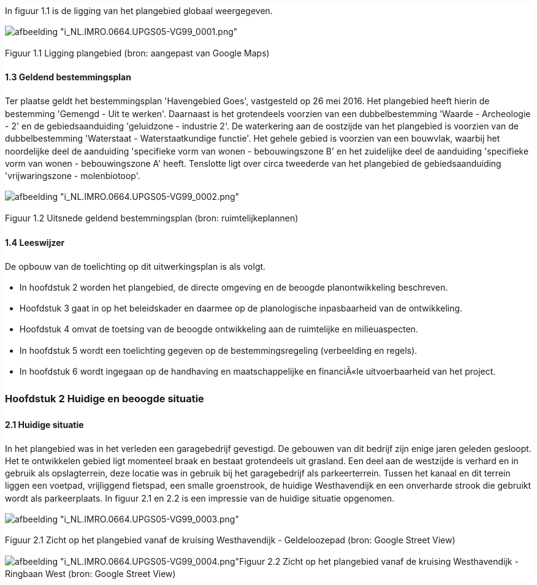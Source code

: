 In figuur 1\.1 is de ligging van het plangebied globaal weergegeven.

![afbeelding "i_NL.IMRO.0664.UPGS05-VG99_0001.png"](i_NL.IMRO.0664.UPGS05-VG99_0001.png)

Figuur 1\.1 Ligging plangebied (bron: aangepast van Google Maps)

#### 1\.3 Geldend bestemmingsplan

Ter plaatse geldt het bestemmingsplan 'Havengebied Goes', vastgesteld op 26 mei 2016\. Het plangebied heeft hierin de bestemming 'Gemengd \- Uit te werken'. Daarnaast is het grotendeels voorzien van een dubbelbestemming 'Waarde \- Archeologie \- 2' en de gebiedsaanduiding 'geluidzone \- industrie 2'. De waterkering aan de oostzijde van het plangebied is voorzien van de dubbelbestemming 'Waterstaat \- Waterstaatkundige functie'. Het gehele gebied is voorzien van een bouwvlak, waarbij het noordelijke deel de aanduiding 'specifieke vorm van wonen \- bebouwingszone B' en het zuidelijke deel de aanduiding 'specifieke vorm van wonen \- bebouwingszone A' heeft. Tenslotte ligt over circa tweederde van het plangebied de gebiedsaanduiding 'vrijwaringszone \- molenbiotoop'.

![afbeelding "i_NL.IMRO.0664.UPGS05-VG99_0002.png"](i_NL.IMRO.0664.UPGS05-VG99_0002.png)

Figuur 1\.2 Uitsnede geldend bestemmingsplan (bron: ruimtelijkeplannen)

#### 1\.4 Leeswijzer

De opbouw van de toelichting op dit uitwerkingsplan is als volgt.

* In hoofdstuk 2 worden het plangebied, de directe omgeving en de beoogde planontwikkeling beschreven.

* Hoofdstuk 3 gaat in op het beleidskader en daarmee op de planologische inpasbaarheid van de ontwikkeling.

* Hoofdstuk 4 omvat de toetsing van de beoogde ontwikkeling aan de ruimtelijke en milieuaspecten.

* In hoofdstuk 5 wordt een toelichting gegeven op de bestemmingsregeling (verbeelding en regels).

* In hoofdstuk 6 wordt ingegaan op de handhaving en maatschappelijke en financiÃ«le uitvoerbaarheid van het project.

### Hoofdstuk 2 Huidige en beoogde situatie

#### 2\.1 Huidige situatie

In het plangebied was in het verleden een garagebedrijf gevestigd. De gebouwen van dit bedrijf zijn enige jaren geleden gesloopt. Het te ontwikkelen gebied ligt momenteel braak en bestaat grotendeels uit grasland. Een deel aan de westzijde is verhard en in gebruik als opslagterrein, deze locatie was in gebruik bij het garagebedrijf als parkeerterrein. Tussen het kanaal en dit terrein liggen een voetpad, vrijliggend fietspad, een smalle groenstrook, de huidige Westhavendijk en een onverharde strook die gebruikt wordt als parkeerplaats. In figuur 2\.1 en 2\.2 is een impressie van de huidige situatie opgenomen.

![afbeelding "i_NL.IMRO.0664.UPGS05-VG99_0003.png"](i_NL.IMRO.0664.UPGS05-VG99_0003.png)

Figuur 2\.1 Zicht op het plangebied vanaf de kruising Westhavendijk \- Geldeloozepad (bron: Google Street View)

![afbeelding "i_NL.IMRO.0664.UPGS05-VG99_0004.png"](i_NL.IMRO.0664.UPGS05-VG99_0004.png)Figuur 2\.2 Zicht op het plangebied vanaf de kruising Westhavendijk \- Ringbaan West (bron: Google Street View)
